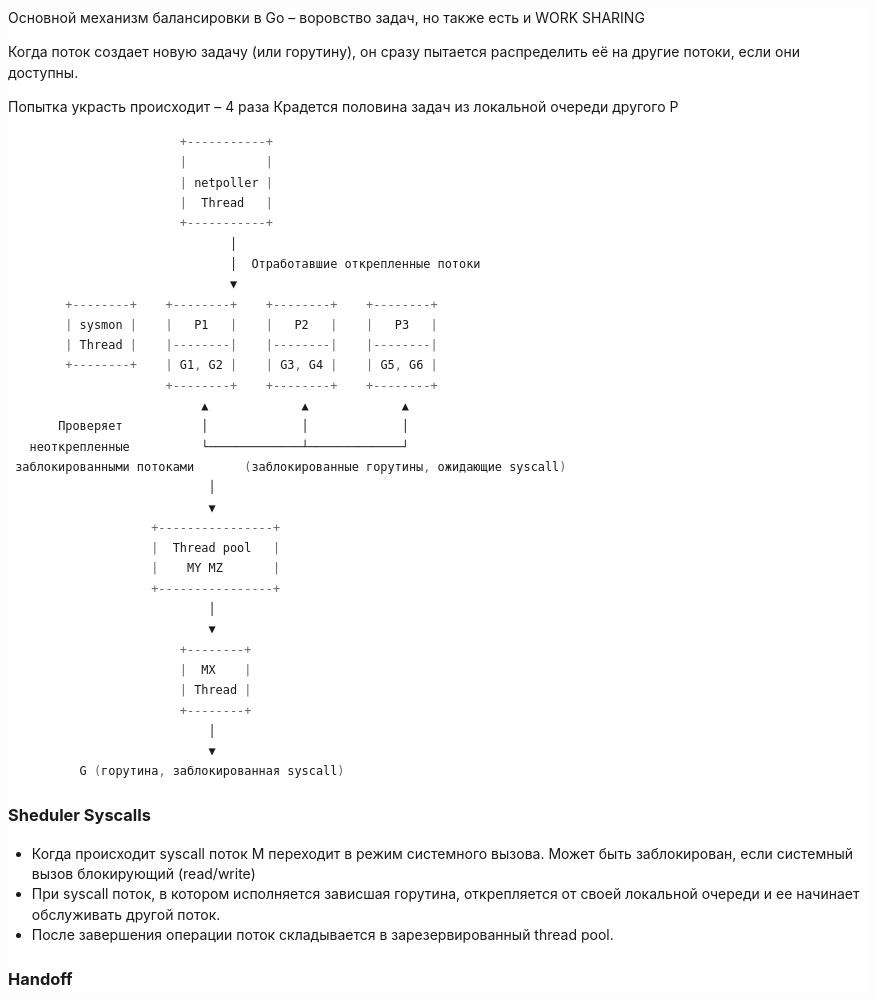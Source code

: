 Основной механизм балансировки в Go – воровство задач, но также есть и WORK SHARING

Когда поток создает новую задачу (или горутину), он сразу пытается распределить её на другие потоки, если они доступны.

Попытка украсть происходит – 4 раза
Крадется половина задач из локальной очереди другого P

```go
                        +-----------+
                        |           |
                        | netpoller |
                        |  Thread   |
                        +-----------+
                               │
                               │  Отработавшие открепленные потоки
                               ▼
        +--------+    +--------+    +--------+    +--------+
        | sysmon |    |   P1   |    |   P2   |    |   P3   |
        | Thread |    |--------|    |--------|    |--------|
        +--------+    | G1, G2 |    | G3, G4 |    | G5, G6 |
                      +--------+    +--------+    +--------+
                           ▲             ▲             ▲
       Проверяет           │             │             │
   неоткрепленные          └─────────────┴─────────────┘
 заблокированными потоками       (заблокированные горутины, ожидающие syscall)
                            │
                            ▼
                    +----------------+
                    |  Thread pool   |
                    |    MY MZ       |
                    +----------------+
                            │
                            ▼
                        +--------+
                        |  MX    |
                        | Thread |
                        +--------+
                            │
                            ▼
          G (горутина, заблокированная syscall)                
```

### Sheduler Syscalls

- Когда происходит syscall поток M переходит в режим системного вызова. Может быть заблокирован, если системный вызов блокирующий (read/write)
- При syscall поток, в котором исполняется зависшая горутина, открепляется от своей локальной очереди и ее начинает обслуживать другой поток.
- После завершения операции поток складывается в зарезервированный thread pool.

### Handoff
